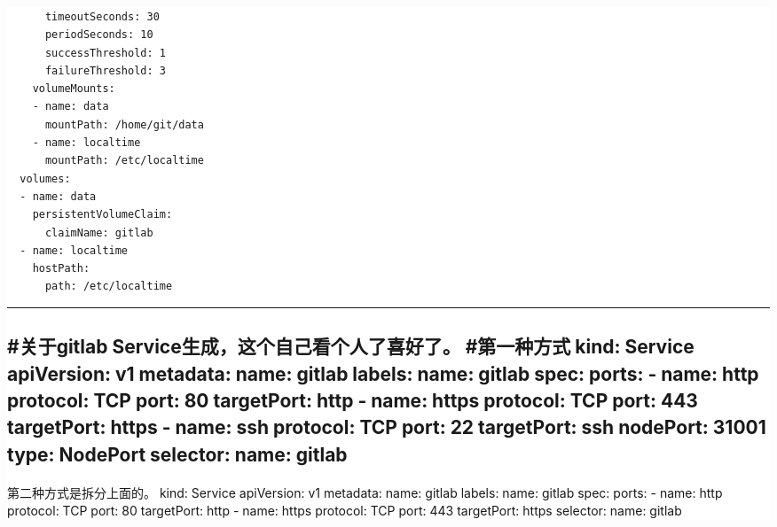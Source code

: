           timeoutSeconds: 30
          periodSeconds: 10
          successThreshold: 1
          failureThreshold: 3
        volumeMounts:
        - name: data
          mountPath: /home/git/data
        - name: localtime
          mountPath: /etc/localtime
      volumes:
      - name: data
        persistentVolumeClaim:
          claimName: gitlab
      - name: localtime
        hostPath:
          path: /etc/localtime
---
#关于gitlab Service生成，这个自己看个人了喜好了。
#第一种方式
kind: Service
apiVersion: v1
metadata:
  name: gitlab
  labels:
    name: gitlab
spec:
  ports:
    - name: http
      protocol: TCP
      port: 80
      targetPort: http
    - name: https
      protocol: TCP
      port: 443 
      targetPort: https
    - name: ssh
      protocol: TCP
      port: 22
      targetPort: ssh
      nodePort: 31001
  type: NodePort
  selector:
    name: gitlab
---
第二种方式是拆分上面的。
kind: Service
apiVersion: v1
metadata:
  name: gitlab
  labels:
    name: gitlab
spec:
  ports:
    - name: http
      protocol: TCP
      port: 80
      targetPort: http
    - name: https
      protocol: TCP
      port: 443 
      targetPort: https
  selector:
    name: gitlab